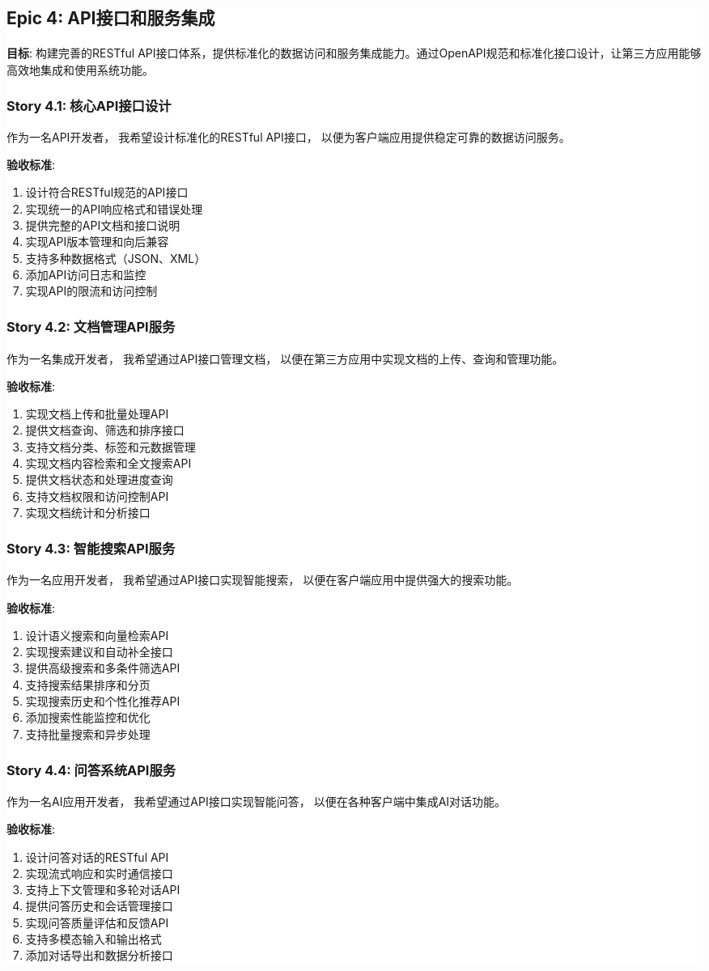 ## Epic 4: API接口和服务集成
**目标**: 构建完善的RESTful API接口体系，提供标准化的数据访问和服务集成能力。通过OpenAPI规范和标准化接口设计，让第三方应用能够高效地集成和使用系统功能。

### Story 4.1: 核心API接口设计
作为一名API开发者，
我希望设计标准化的RESTful API接口，
以便为客户端应用提供稳定可靠的数据访问服务。

**验收标准**:
1. 设计符合RESTful规范的API接口
2. 实现统一的API响应格式和错误处理
3. 提供完整的API文档和接口说明
4. 实现API版本管理和向后兼容
5. 支持多种数据格式（JSON、XML）
6. 添加API访问日志和监控
7. 实现API的限流和访问控制

### Story 4.2: 文档管理API服务
作为一名集成开发者，
我希望通过API接口管理文档，
以便在第三方应用中实现文档的上传、查询和管理功能。

**验收标准**:
1. 实现文档上传和批量处理API
2. 提供文档查询、筛选和排序接口
3. 支持文档分类、标签和元数据管理
4. 实现文档内容检索和全文搜索API
5. 提供文档状态和处理进度查询
6. 支持文档权限和访问控制API
7. 实现文档统计和分析接口

### Story 4.3: 智能搜索API服务
作为一名应用开发者，
我希望通过API接口实现智能搜索，
以便在客户端应用中提供强大的搜索功能。

**验收标准**:
1. 设计语义搜索和向量检索API
2. 实现搜索建议和自动补全接口
3. 提供高级搜索和多条件筛选API
4. 支持搜索结果排序和分页
5. 实现搜索历史和个性化推荐API
6. 添加搜索性能监控和优化
7. 支持批量搜索和异步处理

### Story 4.4: 问答系统API服务
作为一名AI应用开发者，
我希望通过API接口实现智能问答，
以便在各种客户端中集成AI对话功能。

**验收标准**:
1. 设计问答对话的RESTful API
2. 实现流式响应和实时通信接口
3. 支持上下文管理和多轮对话API
4. 提供问答历史和会话管理接口
5. 实现问答质量评估和反馈API
6. 支持多模态输入和输出格式
7. 添加对话导出和数据分析接口
